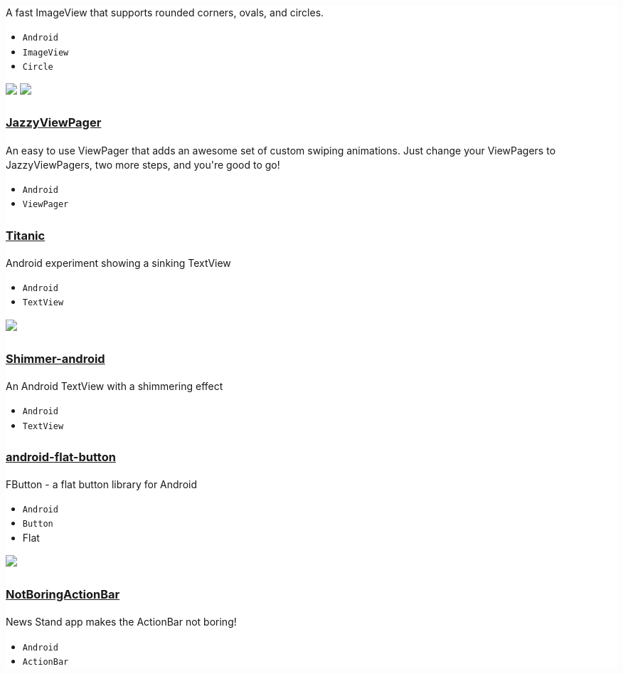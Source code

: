 A fast ImageView that supports rounded corners, ovals, and circles.

* `Android`
* `ImageView`
* `Circle`

<img src="https://camo.githubusercontent.com/ed1e075be6ed97fa9091d3702e9b96d3e85b7a35/68747470733a2f2f7261772e6769746875622e636f6d2f6d616b6572616d656e2f526f756e646564496d616765566965772f6d61737465722f73637265656e73686f742e706e67" width="200">
<img src="https://camo.githubusercontent.com/d4970a90842c50a708f94b7bd996657c41ab62fb/68747470733a2f2f7261772e6769746875622e636f6d2f6d616b6572616d656e2f526f756e646564496d616765566965772f6d61737465722f73637265656e73686f742d6f76616c2e706e67" width="200">


### [JazzyViewPager](https://github.com/jfeinstein10/JazzyViewPager)

An easy to use ViewPager that adds an awesome set of custom swiping animations. Just change your ViewPagers to JazzyViewPagers, two more steps, and you're good to go!

* `Android`
* `ViewPager`


### [Titanic](https://github.com/RomainPiel/Titanic)

Android experiment showing a sinking TextView

* `Android`
* `TextView`

<img src="https://github.com/RomainPiel/Titanic/blob/master/titanic.gif" width="300">

### [Shimmer-android](https://github.com/RomainPiel/Shimmer-android)

An Android TextView with a shimmering effect

* `Android`
* `TextView`

### [android-flat-button](https://github.com/hoang8f/android-flat-button)

FButton - a flat button library for Android

* `Android`
* `Button`
* Flat

<img src="https://raw.githubusercontent.com/hoang8f/android-flat-button/master/screenshot/screenshot.gif" width="300">

### [NotBoringActionBar](https://github.com/flavienlaurent/NotBoringActionBar)

News Stand app makes the ActionBar not boring!

* `Android`
* `ActionBar`
